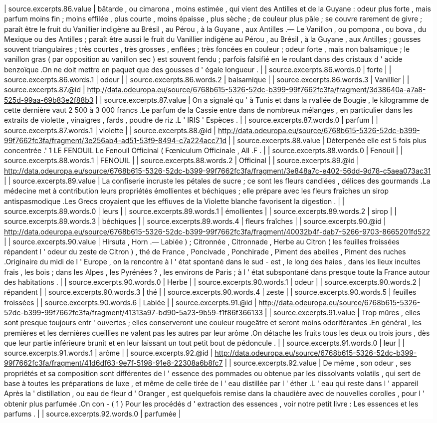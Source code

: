 | source.excerpts.86.value | bâtarde , ou cimarona , moins estimée , qui vient des Antilles et de la Guyane : odeur plus forte , mais parfum moins fin ; moins effilée , plus courte , moins épaisse , plus sèche ; de couleur plus pâle ; se couvre rarement de givre ; paraît être le fruit du Vanillier indigène au Brésil , au Pérou , à la Guyane , aux Antilles .— Le Vanillon , ou pompona , ou bova , du Mexique ou des Antilles ; paraît être aussi le fruit du Vanillier indigène au Pérou , au Brésil , à la Guyane , aux Antilles ; gousses souvent triangulaires ; très courtes , très grosses , enflées ; très foncées en couleur ; odeur forte , mais non balsamique ; le vanillon gras ( par opposition au vanillon sec ) est souvent fendu ; parfois falsifié en le roulant dans des cristaux d ' acide benzoïque .On ne doit mettre en paquet que des gousses d ' égale longueur . |
| source.excerpts.86.words.0 | forte |
| source.excerpts.86.words.1 | odeur |
| source.excerpts.86.words.2 | balsamique |
| source.excerpts.86.words.3 | Vanillier |
| source.excerpts.87.@id | http://data.odeuropa.eu/source/6768b615-5326-52dc-b399-99f7662fc3fa/fragment/3d38640a-a7a8-525d-99aa-69b83e2f88b3 |
| source.excerpts.87.value | On a signalé qu ' à Tunis et dans la rvallée de Bougie , le kilogramme de cette dernière vaut 2 500 à 3 000 francs .Le parfum de la Cassie entre dans de nombreux mélanges , en particulier dans les extraits de violette , vinaigres , fards , poudre de riz .L ' IRIS ' Espèces . |
| source.excerpts.87.words.0 | parfum |
| source.excerpts.87.words.1 | violette |
| source.excerpts.88.@id | http://data.odeuropa.eu/source/6768b615-5326-52dc-b399-99f7662fc3fa/fragment/3e256ab4-ad51-53f9-8494-c7a224acc71d |
| source.excerpts.88.value | Déterpenée elle est 5 fois plus concentrée .' 1 LE FENOUIL Le Fenouil Officinal ( Fœniculum Officinale , All .F . |
| source.excerpts.88.words.0 | Fenouil |
| source.excerpts.88.words.1 | FENOUIL |
| source.excerpts.88.words.2 | Officinal |
| source.excerpts.89.@id | http://data.odeuropa.eu/source/6768b615-5326-52dc-b399-99f7662fc3fa/fragment/3e848a7c-e402-56dd-9d78-c5aea073ac31 |
| source.excerpts.89.value | La confiserie incruste les pétales de sucre ; ce sont les fleurs candiées , délices des gourmands .La médecine met à contribution leurs propriétés émollientes et béchiques ; elle prépare avec les fleurs fraîches un sirop antispasmodique .Les Grecs croyaient que les effiuves de la Violette blanche favorisent la digestion . |
| source.excerpts.89.words.0 | leurs |
| source.excerpts.89.words.1 | émollientes |
| source.excerpts.89.words.2 | sirop |
| source.excerpts.89.words.3 | béchiques |
| source.excerpts.89.words.4 | fleurs fraîches |
| source.excerpts.90.@id | http://data.odeuropa.eu/source/6768b615-5326-52dc-b399-99f7662fc3fa/fragment/40032b4f-dab7-5266-9703-8665201fd522 |
| source.excerpts.90.value | Hirsuta , Horn .— Labiée ) ; Citronnée , Citronnade , Herbe au Citron ( les feuilles froissées répandent l ' odeur du zeste de Citron ) , thé de France , Poncivade , Ponchirade , Piment des abeilles , Piment des ruches .Originaire du midi de l ' Europe , on la rencontre à l ' état spontané dans le sud - est , le long des haies , dans les lieux incultes frais , les bois ; dans les Alpes , les Pyrénées ? , les environs de Paris ; à l ' état subspontané dans presque toute la France autour des habitations . |
| source.excerpts.90.words.0 | Herbe |
| source.excerpts.90.words.1 | odeur |
| source.excerpts.90.words.2 | répandent |
| source.excerpts.90.words.3 | thé |
| source.excerpts.90.words.4 | zeste |
| source.excerpts.90.words.5 | feuilles froissées |
| source.excerpts.90.words.6 | Labiée |
| source.excerpts.91.@id | http://data.odeuropa.eu/source/6768b615-5326-52dc-b399-99f7662fc3fa/fragment/41313a97-bd90-5a23-9b59-f1f86f366133 |
| source.excerpts.91.value | Trop mûres , elles sont presque toujours entr ' ouvertes ; elles conserveront une couleur rougeâtre et seront moins odoriférantes .En général , les premières et les dernières cueillies ne valent pas les autres par leur arôme .On détache les fruits tous les deux ou trois jours , dès que leur partie inférieure brunit et en leur laissant un tout petit bout de pédoncule . |
| source.excerpts.91.words.0 | leur |
| source.excerpts.91.words.1 | arôme |
| source.excerpts.92.@id | http://data.odeuropa.eu/source/6768b615-5326-52dc-b399-99f7662fc3fa/fragment/41d6df63-9e7f-5198-91e8-22308a6b8fc7 |
| source.excerpts.92.value | De même , son odeur , ses propriétés et sa composition sont différentes de l ' essence des pommades ou obtenue par les dissolvants volatils , qui sert de base à toutes les préparations de luxe , et même de celle tirée de l ' eau distillée par l ' éther .L ' eau qui reste dans l ' appareil Après la ' distillation , ou eau de fleur d ' Oranger , est quelquefois remise dans la chaudière avec de nouvelles corolles , pour l ' obtenir plus parfumée .On con - ( 1 ) Pour les procédés d ' extraction des essences , voir notre petit livre : Les essences et les parfums . |
| source.excerpts.92.words.0 | parfumée |